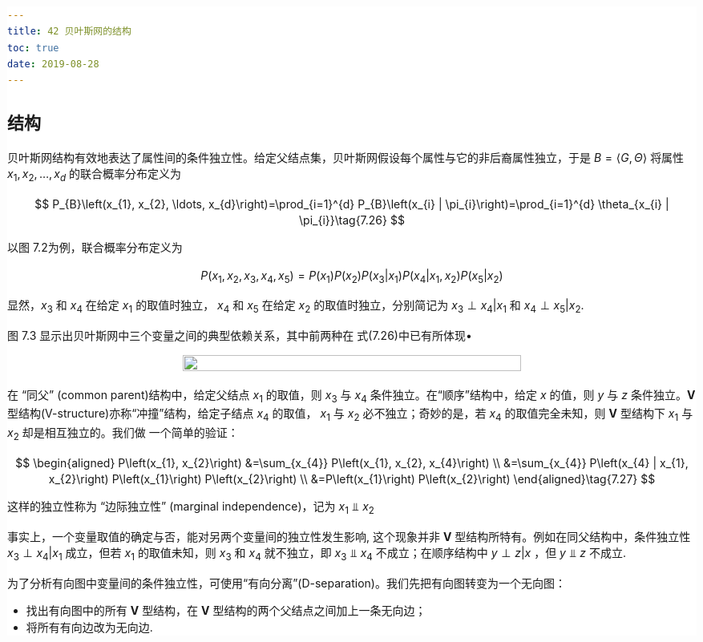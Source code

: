 ```yaml
---
title: 42 贝叶斯网的结构
toc: true
date: 2019-08-28
---
```


## 结构

贝叶斯网结构有效地表达了属性间的条件独立性。给定父结点集，贝叶斯网假设每个属性与它的非后裔属性独立，于是 $B=\langle G, \Theta\rangle$ 将属性 $x_{1}, x_{2}, \dots, x_{d}$ 的联合概率分布定义为

$$
P_{B}\left(x_{1}, x_{2}, \ldots, x_{d}\right)=\prod_{i=1}^{d} P_{B}\left(x_{i} | \pi_{i}\right)=\prod_{i=1}^{d} \theta_{x_{i} | \pi_{i}}\tag{7.26}
$$

以图 7.2为例，联合概率分布定义为

$$
P\left(x_{1}, x_{2}, x_{3}, x_{4}, x_{5}\right)=P\left(x_{1}\right) P\left(x_{2}\right) P\left(x_{3} | x_{1}\right) P\left(x_{4} | x_{1}, x_{2}\right) P\left(x_{5} | x_{2}\right)
$$


显然，$x_3$ 和 $x_4$ 在给定 $x_1$ 的取值时独立， $x_4$ 和 $x_5$ 在给定 $x_2$ 的取值时独立，分别简记为 $x_3\perp x_4 | x_1$ 和 $x_4\perp x_5 | x_2$.

图 7.3 显示出贝叶斯网中三个变量之间的典型依赖关系，其中前两种在 式(7.26)中已有所体现•

<p align="center">
    <img width="70%" height="70%" src="http://images.iterate.site/blog/image/180628/lFEKa52KcD.png?imageslim">
</p>



在 “同父” (common parent)结构中，给定父结点 $x_1$ 的取值，则 $x_3$ 与 $x_4$  条件独立。在“顺序”结构中，给定 $x$ 的值，则 $y$ 与 $z$ 条件独立。$\mathbf{V}$ 型结构(V-structure)亦称“冲撞”结构，给定子结点 $x_4$ 的取值， $x_1$ 与 $x_2$ 必不独立；奇妙的是，若 $x_4$ 的取值完全未知，则 $\mathbf{V}$ 型结构下 $x_1$ 与 $x_2$ 却是相互独立的。我们做 一个简单的验证：

$$
\begin{aligned} P\left(x_{1}, x_{2}\right) &=\sum_{x_{4}} P\left(x_{1}, x_{2}, x_{4}\right) \\ &=\sum_{x_{4}} P\left(x_{4} | x_{1}, x_{2}\right) P\left(x_{1}\right) P\left(x_{2}\right) \\ &=P\left(x_{1}\right) P\left(x_{2}\right) \end{aligned}\tag{7.27}
$$


这样的独立性称为 “边际独立性” (marginal independence)，记为 $x_{1} \Perp x_{2}$

事实上，一个变量取值的确定与否，能对另两个变量间的独立性发生影响, 这个现象并非 $\mathbf{V}$ 型结构所特有。例如在同父结构中，条件独立性 $x_3\perp x_4 | x_1$ 成立，但若 $x_1$ 的取值未知，则 $x_3$ 和 $x_4$ 就不独立，即  $x_3 \Perp x_4$ 不成立；在顺序结构中  $y\perp z | x$ ，但 $y \Perp z$ 不成立.


为了分析有向图中变量间的条件独立性，可使用“有向分离”(D-separation)。我们先把有向图转变为一个无向图：

- 找出有向图中的所有 $\mathbf{V}$ 型结构，在 $\mathbf{V}$ 型结构的两个父结点之间加上一条无向边；
- 将所有有向边改为无向边.
